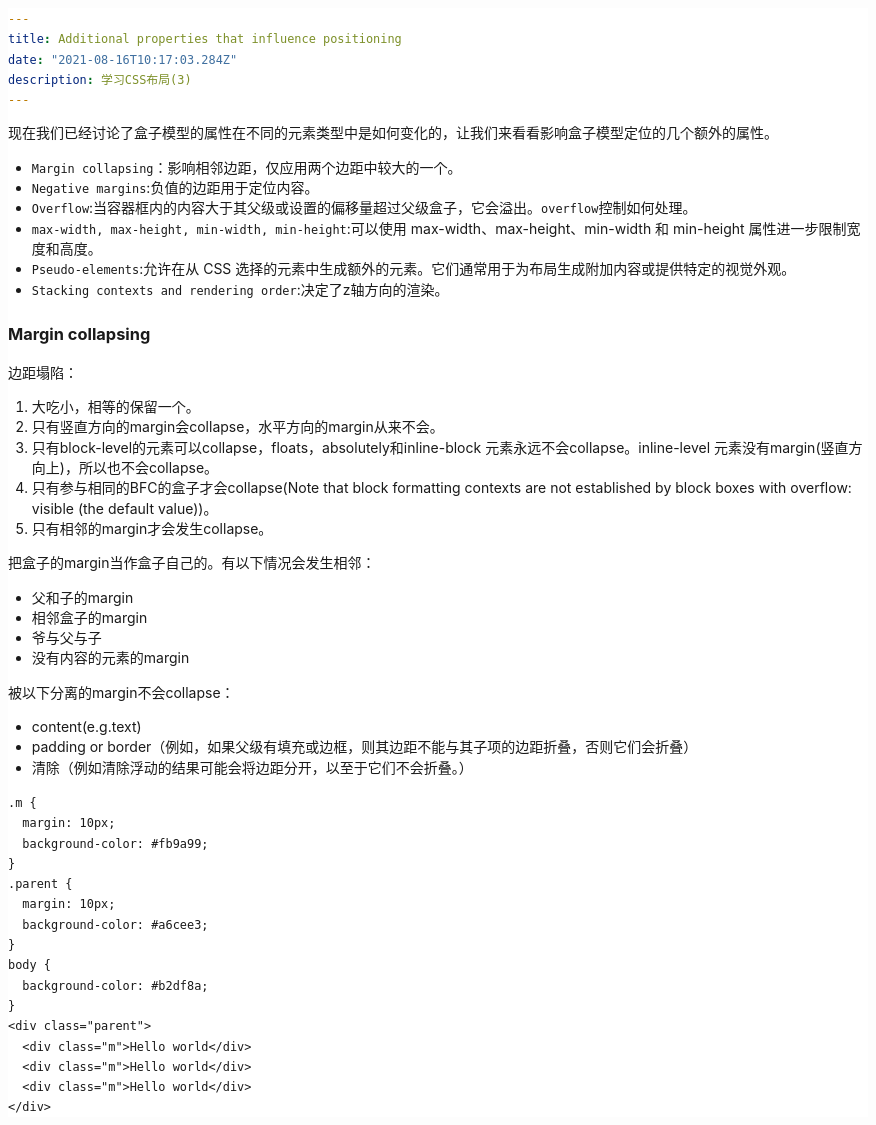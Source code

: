 ```yaml
---
title: Additional properties that influence positioning
date: "2021-08-16T10:17:03.284Z"
description: 学习CSS布局(3)
---
```

现在我们已经讨论了盒子模型的属性在不同的元素类型中是如何变化的，让我们来看看影响盒子模型定位的几个额外的属性。

- `Margin collapsing`：影响相邻边距，仅应用两个边距中较大的一个。
- `Negative margins`:负值的边距用于定位内容。
- `Overflow`:当容器框内的内容大于其父级或设置的偏移量超过父级盒子，它会溢出。`overflow`控制如何处理。
- `max-width, max-height, min-width, min-height`:可以使用 max-width、max-height、min-width 和 min-height 属性进一步限制宽度和高度。
- `Pseudo-elements`:允许在从 CSS 选择的元素中生成额外的元素。它们通常用于为布局生成附加内容或提供特定的视觉外观。
- `Stacking contexts and rendering order`:决定了z轴方向的渲染。

### Margin collapsing
边距塌陷：
1. 大吃小，相等的保留一个。
2. 只有竖直方向的margin会collapse，水平方向的margin从来不会。
3. 只有block-level的元素可以collapse，floats，absolutely和inline-block 元素永远不会collapse。inline-level 元素没有margin(竖直方向上)，所以也不会collapse。
4. 只有参与相同的BFC的盒子才会collapse(Note that block formatting contexts are not established by block boxes with overflow: visible (the default value))。
5. 只有相邻的margin才会发生collapse。

把盒子的margin当作盒子自己的。有以下情况会发生相邻：
- 父和子的margin
- 相邻盒子的margin
- 爷与父与子
- 没有内容的元素的margin

被以下分离的margin不会collapse：
- content(e.g.text)
- padding or border（例如，如果父级有填充或边框，则其边距不能与其子项的边距折叠，否则它们会折叠）
- 清除（例如清除浮动的结果可能会将边距分开，以至于它们不会折叠。）

```
.m {
  margin: 10px;
  background-color: #fb9a99;
}
.parent {
  margin: 10px;
  background-color: #a6cee3;
}
body {
  background-color: #b2df8a;
}
<div class="parent">
  <div class="m">Hello world</div>
  <div class="m">Hello world</div>
  <div class="m">Hello world</div>
</div>
```